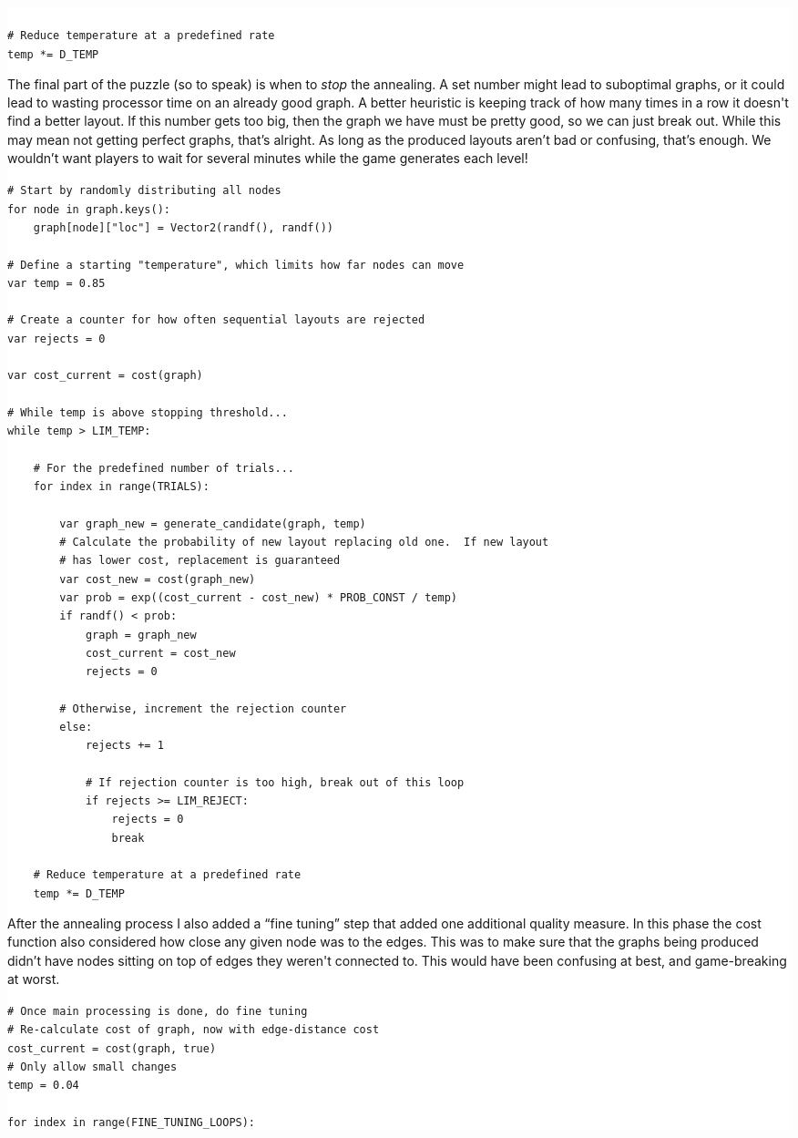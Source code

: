 ```

# Reduce temperature at a predefined rate
temp *= D_TEMP
```
The final part of the puzzle (so to speak) is when to *stop* the annealing.  A set number might lead to suboptimal graphs, or it could lead to wasting processor time on an already good graph.  A better heuristic is keeping track of how many times in a row it doesn't find a better layout.  If this number gets too big, then the graph we have must be pretty good, so we can just break out.  While this may mean not getting perfect graphs, that’s alright.  As long as the produced layouts aren’t bad or confusing, that’s enough.  We wouldn’t want players to wait for several minutes while the game generates each level!
```
# Start by randomly distributing all nodes
for node in graph.keys():
    graph[node]["loc"] = Vector2(randf(), randf())

# Define a starting "temperature", which limits how far nodes can move 
var temp = 0.85

# Create a counter for how often sequential layouts are rejected
var rejects = 0

var cost_current = cost(graph)

# While temp is above stopping threshold...
while temp > LIM_TEMP:
    
    # For the predefined number of trials...
    for index in range(TRIALS):
        
        var graph_new = generate_candidate(graph, temp)
        # Calculate the probability of new layout replacing old one.  If new layout
        # has lower cost, replacement is guaranteed
        var cost_new = cost(graph_new)
        var prob = exp((cost_current - cost_new) * PROB_CONST / temp)
        if randf() < prob:
            graph = graph_new
            cost_current = cost_new
            rejects = 0
        
        # Otherwise, increment the rejection counter
        else:
            rejects += 1
        
            # If rejection counter is too high, break out of this loop
            if rejects >= LIM_REJECT:
                rejects = 0
                break
    
    # Reduce temperature at a predefined rate
    temp *= D_TEMP
```
After the annealing process I also added a “fine tuning” step that added one additional quality measure.  In this phase the cost function also considered how close any given node was to the edges.  This was to make sure that the graphs being produced didn’t have nodes sitting on top of edges they weren't connected to.  This would have been confusing at best, and game-breaking at worst.
```
# Once main processing is done, do fine tuning
# Re-calculate cost of graph, now with edge-distance cost
cost_current = cost(graph, true)
# Only allow small changes
temp = 0.04

for index in range(FINE_TUNING_LOOPS):
```
